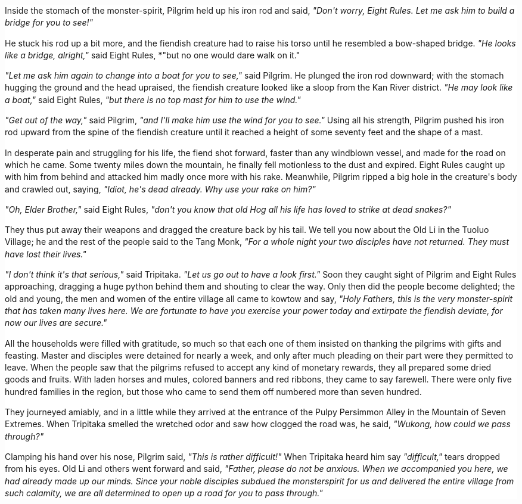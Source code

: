 Inside the stomach of the monster-spirit, Pilgrim held up his iron rod and said, *"Don't worry, Eight Rules. Let me ask him to build a bridge for you to see!"*

He stuck his rod up a bit more, and the fiendish creature had to raise his torso until he resembled a bow-shaped bridge. *"He looks like a bridge, alright,"* said Eight Rules, *"but no one would dare walk on it."

*"Let me ask him again to change into a boat for you to see,"* said Pilgrim. He plunged the iron rod downward; with the stomach hugging the ground and the head
upraised, the fiendish creature looked like a sloop from the Kan River district. *"He may look like a boat,"* said Eight Rules, *"but there is no top mast for him to
use the wind."*

*"Get out of the way,"* said Pilgrim, *"and I'll make him use the wind for you to see."* Using all his strength, Pilgrim pushed his iron rod upward from the spine of the fiendish creature until it reached a height of some seventy feet and the shape of a mast.

In desperate pain and struggling for his life, the fiend shot forward, faster than any windblown vessel, and made for the road on which he came. Some twenty miles down the mountain, he finally fell motionless to the dust and expired. Eight Rules caught up with him from behind and attacked him madly once more with his rake. Meanwhile, Pilgrim ripped a big hole in the creature's body and crawled out, saying, *"Idiot, he's dead already. Why use your rake on him?"*

*"Oh, Elder Brother,"* said Eight Rules, *"don't you know that old Hog all his life has loved to strike at dead snakes?"*

They thus put away their weapons and dragged the creature back by his tail. We tell you now about the Old Li in the Tuoluo Village; he and the rest of the
people said to the Tang Monk, *"For a whole night your two disciples have not returned. They must have lost their lives."*

*"I don't think it's that serious,"* said Tripitaka. *"Let us go out to have a look first."* Soon they caught sight of Pilgrim and Eight Rules approaching, dragging a huge python behind them and shouting to clear the way. Only then did the people become delighted; the old and young, the men and women of the entire village all came to kowtow and say, *"Holy Fathers, this is the very monster-spirit that has taken many lives here. We are fortunate to have you exercise your power today and extirpate the fiendish deviate, for now our lives are secure."*

All the households were filled with gratitude, so much so that each one of them insisted on thanking the pilgrims with gifts and feasting. Master and disciples were
detained for nearly a week, and only after much pleading on their part were they permitted to leave. When the people saw that the pilgrims refused to accept any kind of monetary rewards, they all prepared some dried goods and fruits. With laden horses and mules, colored banners and red ribbons, they came to say farewell. There were only five hundred families in the region, but those who came to send them off numbered more than seven hundred.

They journeyed amiably, and in a little while they arrived at the entrance of the Pulpy Persimmon Alley in the Mountain of Seven Extremes. When Tripitaka smelled
the wretched odor and saw how clogged the road was, he said, *"Wukong, how could we pass through?"*

Clamping his hand over his nose, Pilgrim said, *"This is rather difficult!"* When Tripitaka heard him say *"difficult,"* tears dropped from his eyes. Old Li and others went forward and said, *"Father, please do not be anxious. When we accompanied you here, we had already made up our minds. Since your noble disciples subdued the monsterspirit for us and delivered the entire village from such calamity, we are all determined to open up a road for you to pass through."*
